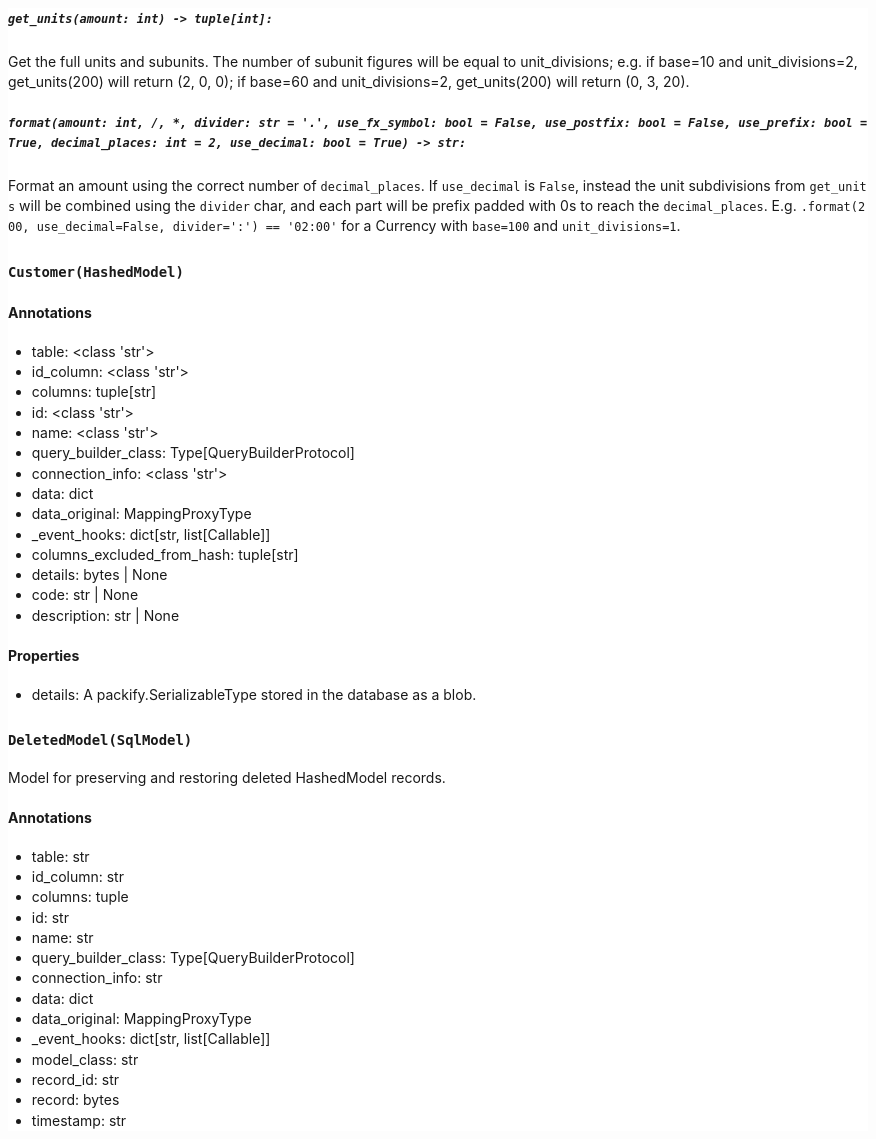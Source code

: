 ##### `get_units(amount: int) -> tuple[int]:`

Get the full units and subunits. The number of subunit figures will be equal to
unit_divisions; e.g. if base=10 and unit_divisions=2, get_units(200) will return
(2, 0, 0); if base=60 and unit_divisions=2, get_units(200) will return (0, 3,
20).

##### `format(amount: int, /, *, divider: str = '.', use_fx_symbol: bool = False, use_postfix: bool = False, use_prefix: bool = True, decimal_places: int = 2, use_decimal: bool = True) -> str:`

Format an amount using the correct number of `decimal_places`. If `use_decimal`
is `False`, instead the unit subdivisions from `get_units` will be combined
using the `divider` char, and each part will be prefix padded with 0s to reach
the `decimal_places`. E.g. `.format(200, use_decimal=False, divider=':') ==
'02:00'` for a Currency with `base=100` and `unit_divisions=1`.

### `Customer(HashedModel)`

#### Annotations

- table: <class 'str'>
- id_column: <class 'str'>
- columns: tuple[str]
- id: <class 'str'>
- name: <class 'str'>
- query_builder_class: Type[QueryBuilderProtocol]
- connection_info: <class 'str'>
- data: dict
- data_original: MappingProxyType
- _event_hooks: dict[str, list[Callable]]
- columns_excluded_from_hash: tuple[str]
- details: bytes | None
- code: str | None
- description: str | None

#### Properties

- details: A packify.SerializableType stored in the database as a blob.

### `DeletedModel(SqlModel)`

Model for preserving and restoring deleted HashedModel records.

#### Annotations

- table: str
- id_column: str
- columns: tuple
- id: str
- name: str
- query_builder_class: Type[QueryBuilderProtocol]
- connection_info: str
- data: dict
- data_original: MappingProxyType
- _event_hooks: dict[str, list[Callable]]
- model_class: str
- record_id: str
- record: bytes
- timestamp: str
